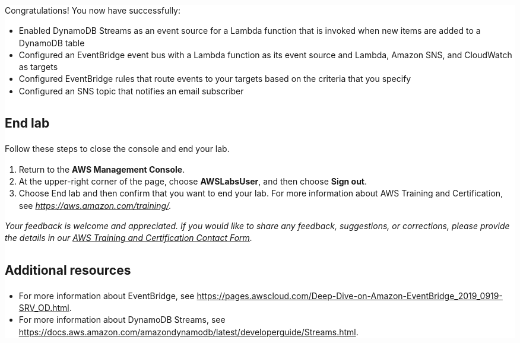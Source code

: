 Congratulations! You now have successfully:

- Enabled DynamoDB Streams as an event source for a Lambda function that is invoked when new items are added to a DynamoDB table
- Configured an EventBridge event bus with a Lambda function as its event source and Lambda, Amazon SNS, and CloudWatch as targets
- Configured EventBridge rules that route events to your targets based on the criteria that you specify
- Configured an SNS topic that notifies an email subscriber

## End lab

Follow these steps to close the console and end your lab.

1.  Return to the **AWS Management Console**.
2.  At the upper-right corner of the page, choose **AWSLabsUser**, and then choose **Sign out**.
3.  Choose End lab and then confirm that you want to end your lab. For more information about AWS Training and Certification, see *<https://aws.amazon.com/training/>.*

*Your feedback is welcome and appreciated.*
*If you would like to share any feedback, suggestions, or corrections, please provide the details in our [AWS Training and Certification Contact Form](https://support.aws.amazon.com/#/contacts/aws-training).*

## Additional resources

- For more information about EventBridge, see <https://pages.awscloud.com/Deep-Dive-on-Amazon-EventBridge_2019_0919-SRV_OD.html>.
- For more information about DynamoDB Streams, see <https://docs.aws.amazon.com/amazondynamodb/latest/developerguide/Streams.html>.






